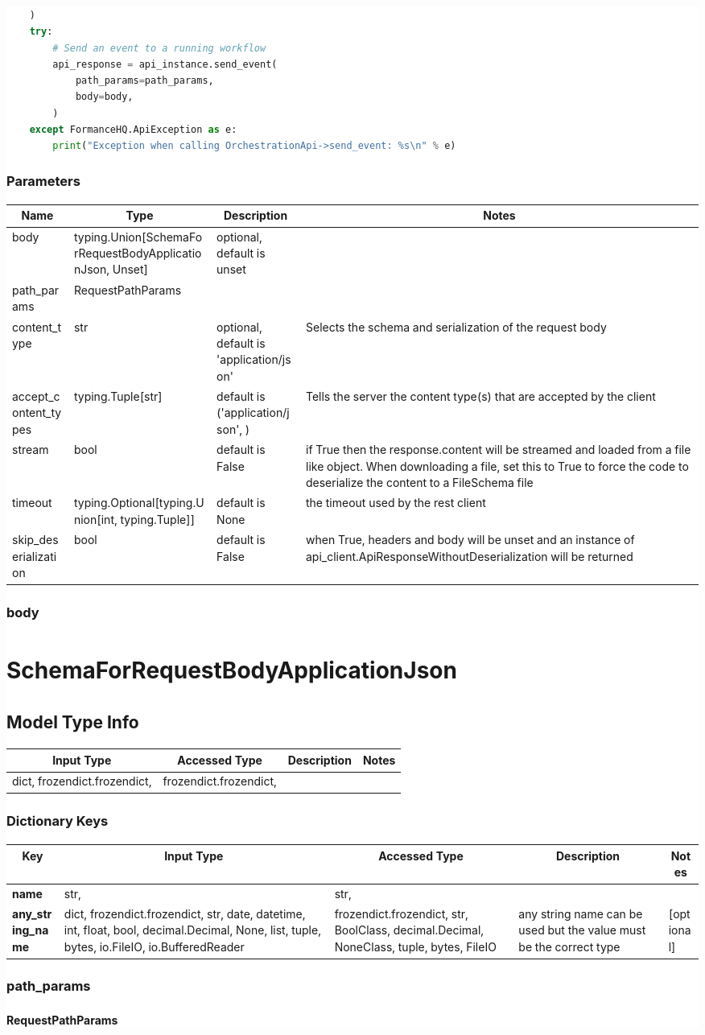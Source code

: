 ```python
    )
    try:
        # Send an event to a running workflow
        api_response = api_instance.send_event(
            path_params=path_params,
            body=body,
        )
    except FormanceHQ.ApiException as e:
        print("Exception when calling OrchestrationApi->send_event: %s\n" % e)
```
### Parameters

Name | Type | Description  | Notes
------------- | ------------- | ------------- | -------------
body | typing.Union[SchemaForRequestBodyApplicationJson, Unset] | optional, default is unset |
path_params | RequestPathParams | |
content_type | str | optional, default is 'application/json' | Selects the schema and serialization of the request body
accept_content_types | typing.Tuple[str] | default is ('application/json', ) | Tells the server the content type(s) that are accepted by the client
stream | bool | default is False | if True then the response.content will be streamed and loaded from a file like object. When downloading a file, set this to True to force the code to deserialize the content to a FileSchema file
timeout | typing.Optional[typing.Union[int, typing.Tuple]] | default is None | the timeout used by the rest client
skip_deserialization | bool | default is False | when True, headers and body will be unset and an instance of api_client.ApiResponseWithoutDeserialization will be returned

### body

# SchemaForRequestBodyApplicationJson

## Model Type Info
Input Type | Accessed Type | Description | Notes
------------ | ------------- | ------------- | -------------
dict, frozendict.frozendict,  | frozendict.frozendict,  |  | 

### Dictionary Keys
Key | Input Type | Accessed Type | Description | Notes
------------ | ------------- | ------------- | ------------- | -------------
**name** | str,  | str,  |  | 
**any_string_name** | dict, frozendict.frozendict, str, date, datetime, int, float, bool, decimal.Decimal, None, list, tuple, bytes, io.FileIO, io.BufferedReader | frozendict.frozendict, str, BoolClass, decimal.Decimal, NoneClass, tuple, bytes, FileIO | any string name can be used but the value must be the correct type | [optional]

### path_params
#### RequestPathParams

